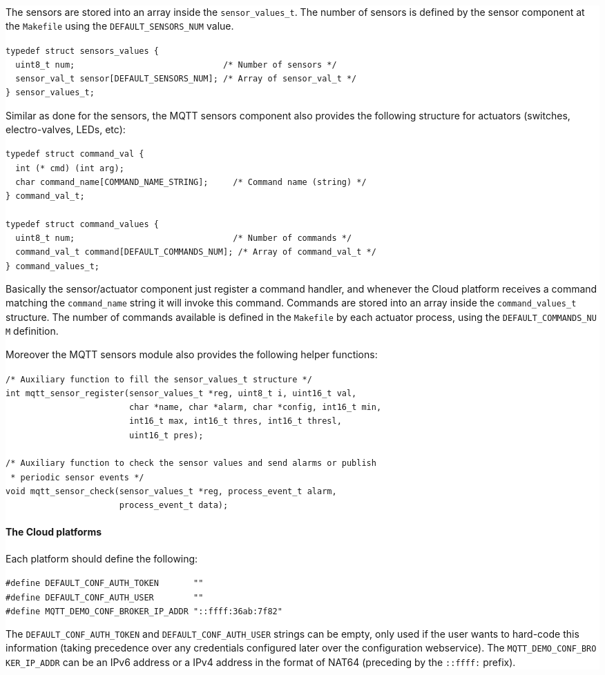 The sensors are stored into an array inside the `sensor_values_t`.  The number of sensors is defined by the sensor component at the `Makefile` using the `DEFAULT_SENSORS_NUM` value.

````
typedef struct sensors_values {
  uint8_t num;                              /* Number of sensors */
  sensor_val_t sensor[DEFAULT_SENSORS_NUM]; /* Array of sensor_val_t */
} sensor_values_t;
````

Similar as done for the sensors, the MQTT sensors component also provides the following structure for actuators (switches, electro-valves, LEDs, etc):

````
typedef struct command_val {
  int (* cmd) (int arg);
  char command_name[COMMAND_NAME_STRING];     /* Command name (string) */
} command_val_t;

typedef struct command_values {
  uint8_t num;                                /* Number of commands */
  command_val_t command[DEFAULT_COMMANDS_NUM]; /* Array of command_val_t */
} command_values_t;
````

Basically the sensor/actuator component just register a command handler, and whenever the Cloud platform receives a command matching the `command_name` string it will invoke this command.  Commands are stored into an array inside the `command_values_t` structure.  The number of commands available is defined in the `Makefile` by each actuator process, using the `DEFAULT_COMMANDS_NUM` definition.

Moreover the MQTT sensors module also provides the following helper functions:

````
/* Auxiliary function to fill the sensor_values_t structure */
int mqtt_sensor_register(sensor_values_t *reg, uint8_t i, uint16_t val,
                         char *name, char *alarm, char *config, int16_t min,
                         int16_t max, int16_t thres, int16_t thresl,
                         uint16_t pres);

/* Auxiliary function to check the sensor values and send alarms or publish
 * periodic sensor events */
void mqtt_sensor_check(sensor_values_t *reg, process_event_t alarm,
                       process_event_t data);
````

#### The Cloud platforms

Each platform should define the following:

````
#define DEFAULT_CONF_AUTH_TOKEN       ""
#define DEFAULT_CONF_AUTH_USER        ""
#define MQTT_DEMO_CONF_BROKER_IP_ADDR "::ffff:36ab:7f82"
````

The `DEFAULT_CONF_AUTH_TOKEN` and `DEFAULT_CONF_AUTH_USER` strings can be empty, only used if the user wants to hard-code this information (taking precedence over any credentials configured later over the configuration webservice).  The `MQTT_DEMO_CONF_BROKER_IP_ADDR` can be an IPv6 address or a IPv4 address in the format of NAT64 (preceding by the `::ffff:` prefix).
